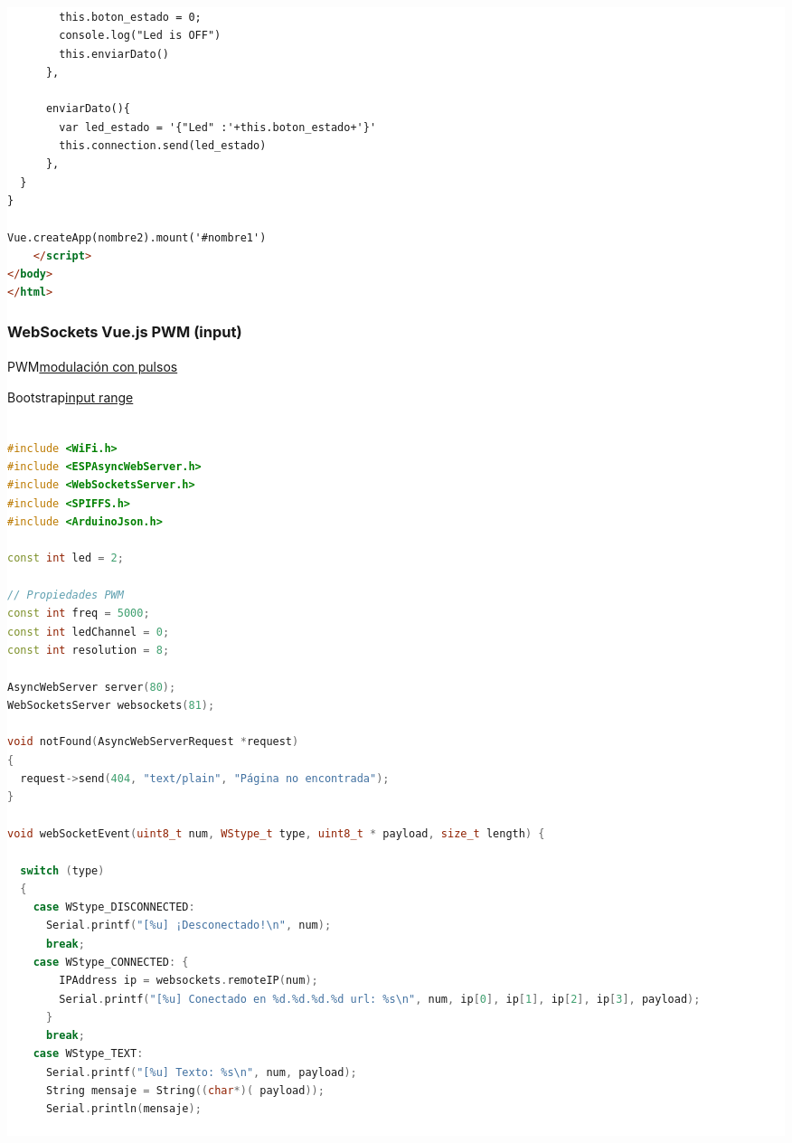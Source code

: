 ```html
        this.boton_estado = 0;
        console.log("Led is OFF")
        this.enviarDato()
      },
      
      enviarDato(){
        var led_estado = '{"Led" :'+this.boton_estado+'}'
        this.connection.send(led_estado)
      },
  }
}

Vue.createApp(nombre2).mount('#nombre1')
    </script>  
</body>
</html>
```
### WebSockets Vue.js PWM (input)

PWM[modulación con pulsos](https://randomnerdtutorials.com/esp32-pwm-arduino-ide/)

Bootstrap[input range](https://getbootstrap.com/docs/5.0/forms/range/)

```cpp

#include <WiFi.h>
#include <ESPAsyncWebServer.h>
#include <WebSocketsServer.h>
#include <SPIFFS.h>
#include <ArduinoJson.h>

const int led = 2;

// Propiedades PWM
const int freq = 5000;
const int ledChannel = 0;
const int resolution = 8;

AsyncWebServer server(80); 
WebSocketsServer websockets(81);

void notFound(AsyncWebServerRequest *request)
{
  request->send(404, "text/plain", "Página no encontrada");
}

void webSocketEvent(uint8_t num, WStype_t type, uint8_t * payload, size_t length) {

  switch (type) 
  {
    case WStype_DISCONNECTED:
      Serial.printf("[%u] ¡Desconectado!\n", num);
      break;
    case WStype_CONNECTED: {
        IPAddress ip = websockets.remoteIP(num);
        Serial.printf("[%u] Conectado en %d.%d.%d.%d url: %s\n", num, ip[0], ip[1], ip[2], ip[3], payload);
      }
      break;
    case WStype_TEXT:
      Serial.printf("[%u] Texto: %s\n", num, payload);
      String mensaje = String((char*)( payload));
      Serial.println(mensaje);
      
```